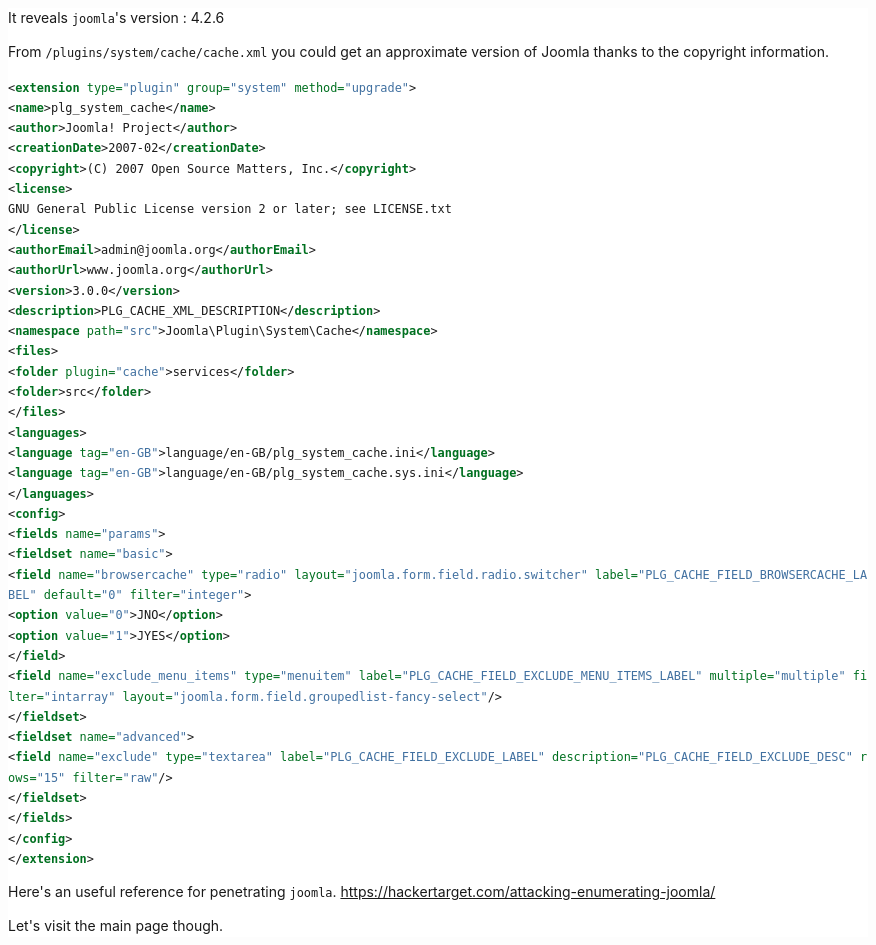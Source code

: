 It reveals `joomla`'s version : 4.2.6

From `/plugins/system/cache/cache.xml` you could get an approximate version of Joomla thanks to the copyright information.

```xml
<extension type="plugin" group="system" method="upgrade">
<name>plg_system_cache</name>
<author>Joomla! Project</author>
<creationDate>2007-02</creationDate>
<copyright>(C) 2007 Open Source Matters, Inc.</copyright>
<license>
GNU General Public License version 2 or later; see LICENSE.txt
</license>
<authorEmail>admin@joomla.org</authorEmail>
<authorUrl>www.joomla.org</authorUrl>
<version>3.0.0</version>
<description>PLG_CACHE_XML_DESCRIPTION</description>
<namespace path="src">Joomla\Plugin\System\Cache</namespace>
<files>
<folder plugin="cache">services</folder>
<folder>src</folder>
</files>
<languages>
<language tag="en-GB">language/en-GB/plg_system_cache.ini</language>
<language tag="en-GB">language/en-GB/plg_system_cache.sys.ini</language>
</languages>
<config>
<fields name="params">
<fieldset name="basic">
<field name="browsercache" type="radio" layout="joomla.form.field.radio.switcher" label="PLG_CACHE_FIELD_BROWSERCACHE_LABEL" default="0" filter="integer">
<option value="0">JNO</option>
<option value="1">JYES</option>
</field>
<field name="exclude_menu_items" type="menuitem" label="PLG_CACHE_FIELD_EXCLUDE_MENU_ITEMS_LABEL" multiple="multiple" filter="intarray" layout="joomla.form.field.groupedlist-fancy-select"/>
</fieldset>
<fieldset name="advanced">
<field name="exclude" type="textarea" label="PLG_CACHE_FIELD_EXCLUDE_LABEL" description="PLG_CACHE_FIELD_EXCLUDE_DESC" rows="15" filter="raw"/>
</fieldset>
</fields>
</config>
</extension>
```

Here's an useful reference for penetrating `joomla`.
https://hackertarget.com/attacking-enumerating-joomla/

Let's visit the main page though.
